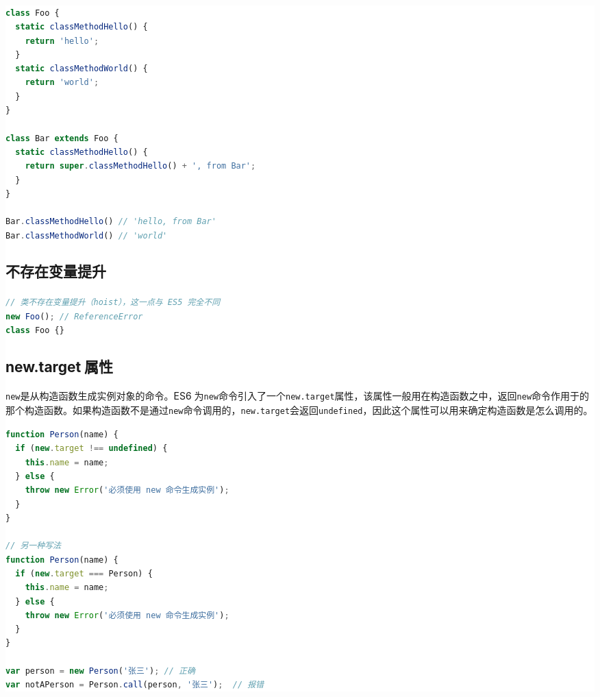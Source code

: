 ```js
```

```js
class Foo {
  static classMethodHello() {
    return 'hello';
  }
  static classMethodWorld() {
    return 'world';
  }
}

class Bar extends Foo {
  static classMethodHello() {
    return super.classMethodHello() + ', from Bar';
  }
}

Bar.classMethodHello() // 'hello, from Bar'
Bar.classMethodWorld() // 'world'
```

## 不存在变量提升

```js
// 类不存在变量提升（hoist），这一点与 ES5 完全不同
new Foo(); // ReferenceError
class Foo {}
```

## new.target 属性

`new`是从构造函数生成实例对象的命令。ES6 为`new`命令引入了一个`new.target`属性，该属性一般用在构造函数之中，返回`new`命令作用于的那个构造函数。如果构造函数不是通过`new`命令调用的，`new.target`会返回`undefined`，因此这个属性可以用来确定构造函数是怎么调用的。

```js
function Person(name) {
  if (new.target !== undefined) {
    this.name = name;
  } else {
    throw new Error('必须使用 new 命令生成实例');
  }
}

// 另一种写法
function Person(name) {
  if (new.target === Person) {
    this.name = name;
  } else {
    throw new Error('必须使用 new 命令生成实例');
  }
}

var person = new Person('张三'); // 正确
var notAPerson = Person.call(person, '张三');  // 报错
```

